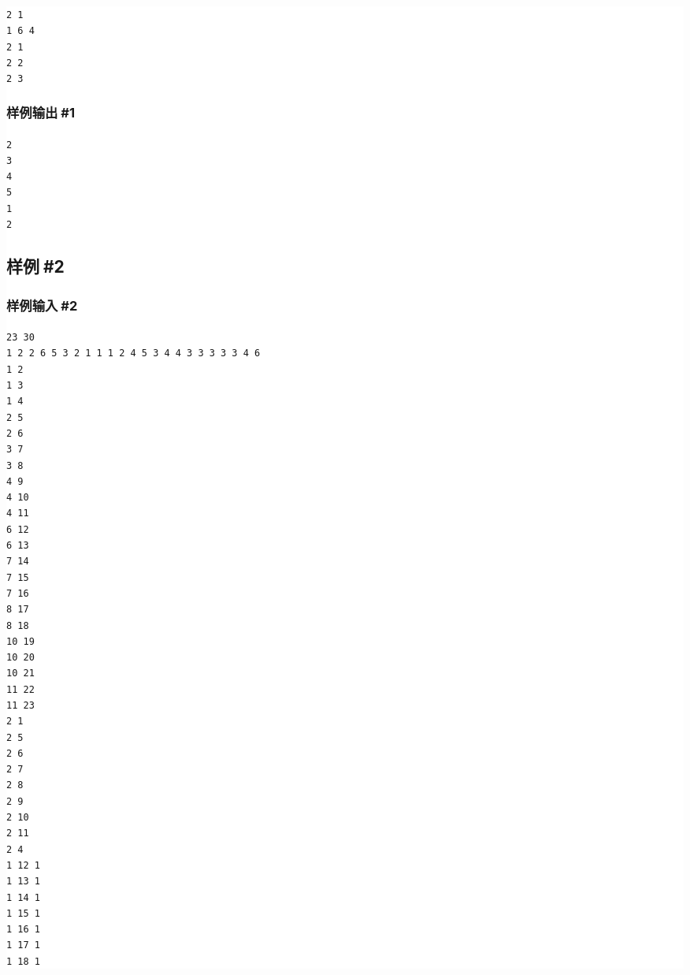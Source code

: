 ```
2 1
1 6 4
2 1
2 2
2 3
```

### 样例输出 #1

```
2
3
4
5
1
2
```

## 样例 #2

### 样例输入 #2

```
23 30
1 2 2 6 5 3 2 1 1 1 2 4 5 3 4 4 3 3 3 3 3 4 6
1 2
1 3
1 4
2 5
2 6
3 7
3 8
4 9
4 10
4 11
6 12
6 13
7 14
7 15
7 16
8 17
8 18
10 19
10 20
10 21
11 22
11 23
2 1
2 5
2 6
2 7
2 8
2 9
2 10
2 11
2 4
1 12 1
1 13 1
1 14 1
1 15 1
1 16 1
1 17 1
1 18 1
```